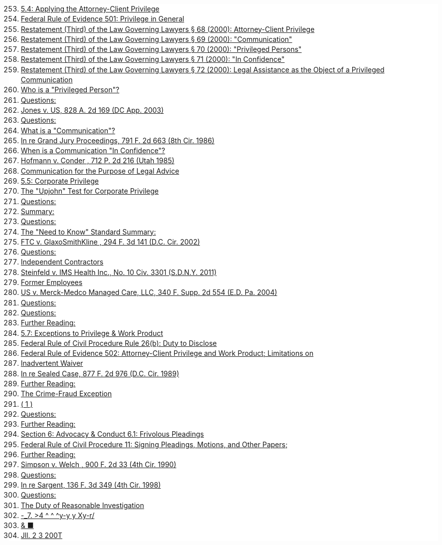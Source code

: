 253. [5.4: Applying the Attorney-Client Privilege](253.html)
254. [Federal Rule of Evidence 501: Privilege in General](254.html)
255. [Restatement (Third) of the Law Governing Lawyers § 68 (2000):
     Attorney-Client Privilege](255.html)
256. [Restatement (Third) of the Law Governing Lawyers § 69 (2000):
     "Communication"](256.html)
257. [Restatement (Third) of the Law Governing Lawyers § 70 (2000):
     "Privileged Persons"](257.html)
258. [Restatement (Third) of the Law Governing Lawyers § 71 (2000): "In
     Confidence"](258.html)
259. [Restatement (Third) of the Law Governing Lawyers § 72 (2000):
     Legal Assistance as the Object of a Privileged
     Communication](259.html)
260. [Who is a "Privileged Person"?](260.html)
261. [Questions:](261.html)
262. [Jones v. US, 828 A. 2d 169 (DC App. 2003)](262.html)
263. [Questions:](263.html)
264. [What is a "Communication"?](264.html)
265. [In re Grand Jury Proceedings, 791 F. 2d 663 (8th Cir.
     1986)](265.html)
266. [When is a Communication "In Confidence"?](266.html)
267. [Hofmann v. Conder , 712 P. 2d 216 (Utah 1985)](267.html)
268. [Communication for the Purpose of Legal Advice](268.html)
269. [5.5: Corporate Privilege](269.html)
270. [The "Upjohn" Test for Corporate Privilege](270.html)
271. [Questions:](271.html)
272. [Summary:](272.html)
273. [Questions:](273.html)
274. [The "Need to Know" Standard Summary:](274.html)
275. [FTC v. GlaxoSmithKline , 294 F. 3d 141 (D.C. Cir. 2002)](275.html)
276. [Questions:](276.html)
277. [Independent Contractors](277.html)
278. [Steinfeld v. IMS Health Inc., No. 10 Civ. 3301 (S.D.N.Y.
     2011)](278.html)
279. [Former Employees](279.html)
280. [US v. Merck-Medco Managed Care, LLC, 340 F. Supp. 2d 554 (E.D. Pa.
     2004)](280.html)
281. [Questions:](281.html)
282. [Questions:](282.html)
283. [Further Reading:](283.html)
284. [5.7: Exceptions to Privilege & Work Product](284.html)
285. [Federal Rule of Civil Procedure Rule 26(b): Duty to
     Disclose](285.html)
286. [Federal Rule of Evidence 502: Attorney-Client Privilege and Work
     Product; Limitations on](286.html)
287. [Inadvertent Waiver](287.html)
288. [In re Sealed Case, 877 F. 2d 976 (D.C. Cir. 1989)](288.html)
289. [Further Reading:](289.html)
290. [The Crime-Fraud Exception](290.html)
291. [( 1 )](291.html)
292. [Questions:](292.html)
293. [Further Reading:](293.html)
294. [Section 6: Advocacy & Conduct 6.1: Frivolous Pleadings](294.html)
295. [Federal Rule of Civil Procedure 11: Signing Pleadings, Motions,
     and Other Papers;](295.html)
296. [Further Reading:](296.html)
297. [Simpson v. Welch , 900 F. 2d 33 (4th Cir. 1990)](297.html)
298. [Questions:](298.html)
299. [In re Sargent, 136 F. 3d 349 (4th Cir. 1998)](299.html)
300. [Questions:](300.html)
301. [The Duty of Reasonable Investigation](301.html)
302. [-_7. >4 ^ ^ ^y-y y Xy-r/](302.html)
303. [& ■](303.html)
304. [Jll. 2 3 200T](304.html)